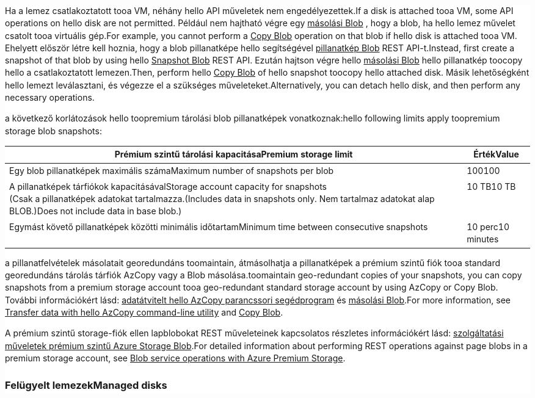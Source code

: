 <span data-ttu-id="b78d1-367">Ha a lemez csatlakoztatott tooa VM, néhány hello API műveletek nem engedélyezettek.</span><span class="sxs-lookup"><span data-stu-id="b78d1-367">If a disk is attached tooa VM, some API operations on hello disk are not permitted.</span></span> <span data-ttu-id="b78d1-368">Például nem hajtható végre egy [másolási Blob](/rest/api/storageservices/Copy-Blob) , hogy a blob, ha hello lemez művelet csatolt tooa virtuális gép.</span><span class="sxs-lookup"><span data-stu-id="b78d1-368">For example, you cannot perform a [Copy Blob](/rest/api/storageservices/Copy-Blob) operation on that blob if hello disk is attached tooa VM.</span></span> <span data-ttu-id="b78d1-369">Ehelyett először létre kell hoznia, hogy a blob pillanatképe hello segítségével [pillanatkép Blob](/rest/api/storageservices/Snapshot-Blob) REST API-t.</span><span class="sxs-lookup"><span data-stu-id="b78d1-369">Instead, first create a snapshot of that blob by using hello [Snapshot Blob](/rest/api/storageservices/Snapshot-Blob) REST API.</span></span> <span data-ttu-id="b78d1-370">Ezután hajtson végre hello [másolási Blob](/rest/api/storageservices/Copy-Blob) hello pillanatkép toocopy hello a csatlakoztatott lemezen.</span><span class="sxs-lookup"><span data-stu-id="b78d1-370">Then, perform hello [Copy Blob](/rest/api/storageservices/Copy-Blob) of hello snapshot toocopy hello attached disk.</span></span> <span data-ttu-id="b78d1-371">Másik lehetőségként hello lemezt leválasztani, és végezze el a szükséges műveleteket.</span><span class="sxs-lookup"><span data-stu-id="b78d1-371">Alternatively, you can detach hello disk, and then perform any necessary operations.</span></span>

<span data-ttu-id="b78d1-372">a következő korlátozások hello toopremium tárolási blob pillanatképek vonatkoznak:</span><span class="sxs-lookup"><span data-stu-id="b78d1-372">hello following limits apply toopremium storage blob snapshots:</span></span>

| <span data-ttu-id="b78d1-373">Prémium szintű tárolási kapacitása</span><span class="sxs-lookup"><span data-stu-id="b78d1-373">Premium storage limit</span></span> | <span data-ttu-id="b78d1-374">Érték</span><span class="sxs-lookup"><span data-stu-id="b78d1-374">Value</span></span> |
| --- | --- |
| <span data-ttu-id="b78d1-375">Egy blob pillanatképek maximális száma</span><span class="sxs-lookup"><span data-stu-id="b78d1-375">Maximum number of snapshots per blob</span></span> | <span data-ttu-id="b78d1-376">100</span><span class="sxs-lookup"><span data-stu-id="b78d1-376">100</span></span> |
| <span data-ttu-id="b78d1-377">A pillanatképek tárfiókok kapacitásával</span><span class="sxs-lookup"><span data-stu-id="b78d1-377">Storage account capacity for snapshots</span></span><br><span data-ttu-id="b78d1-378">(Csak a pillanatképek adatokat tartalmazza.</span><span class="sxs-lookup"><span data-stu-id="b78d1-378">(Includes data in snapshots only.</span></span> <span data-ttu-id="b78d1-379">Nem tartalmaz adatokat alap BLOB.)</span><span class="sxs-lookup"><span data-stu-id="b78d1-379">Does not include data in base blob.)</span></span> | <span data-ttu-id="b78d1-380">10 TB</span><span class="sxs-lookup"><span data-stu-id="b78d1-380">10 TB</span></span> |
| <span data-ttu-id="b78d1-381">Egymást követő pillanatképek közötti minimális időtartam</span><span class="sxs-lookup"><span data-stu-id="b78d1-381">Minimum time between consecutive snapshots</span></span> | <span data-ttu-id="b78d1-382">10 perc</span><span class="sxs-lookup"><span data-stu-id="b78d1-382">10 minutes</span></span> |

<span data-ttu-id="b78d1-383">a pillanatfelvételek másolatait georedundáns toomaintain, átmásolhatja a pillanatképek a prémium szintű fiók tooa standard georedundáns tárolás tárfiók AzCopy vagy a Blob másolása.</span><span class="sxs-lookup"><span data-stu-id="b78d1-383">toomaintain geo-redundant copies of your snapshots, you can copy snapshots from a premium storage account tooa geo-redundant standard storage account by using AzCopy or Copy Blob.</span></span> <span data-ttu-id="b78d1-384">További információkért lásd: [adatátvitelt hello AzCopy parancssori segédprogram](storage-use-azcopy.md) és [másolási Blob](/rest/api/storageservices/Copy-Blob).</span><span class="sxs-lookup"><span data-stu-id="b78d1-384">For more information, see [Transfer data with hello AzCopy command-line utility](storage-use-azcopy.md) and [Copy Blob](/rest/api/storageservices/Copy-Blob).</span></span>

<span data-ttu-id="b78d1-385">A prémium szintű storage-fiók ellen lapblobokat REST műveleteinek kapcsolatos részletes információkért lásd: [szolgáltatási műveletek prémium szintű Azure Storage Blob](http://go.microsoft.com/fwlink/?LinkId=521969).</span><span class="sxs-lookup"><span data-stu-id="b78d1-385">For detailed information about performing REST operations against page blobs in a premium storage account, see [Blob service operations with Azure Premium Storage](http://go.microsoft.com/fwlink/?LinkId=521969).</span></span>

### <a name="managed-disks"></a><span data-ttu-id="b78d1-386">Felügyelt lemezek</span><span class="sxs-lookup"><span data-stu-id="b78d1-386">Managed disks</span></span>
